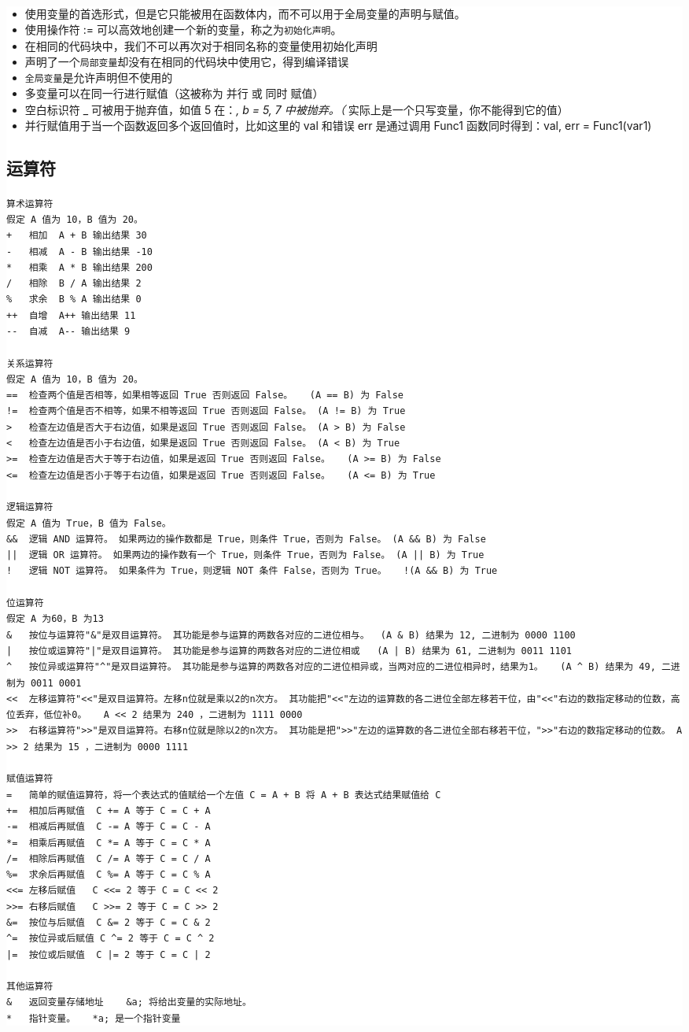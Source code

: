 - 使用变量的首选形式，但是它只能被用在函数体内，而不可以用于全局变量的声明与赋值。
- 使用操作符 := 可以高效地创建一个新的变量，称之为`初始化声明`。
- 在相同的代码块中，我们不可以再次对于相同名称的变量使用初始化声明
- 声明了一个`局部变量`却没有在相同的代码块中使用它，得到编译错误
- `全局变量`是允许声明但不使用的
- 多变量可以在同一行进行赋值（这被称为 并行 或 同时 赋值）
- 空白标识符 _ 可被用于抛弃值，如值 5 在：_, b = 5, 7 中被抛弃。（_ 实际上是一个只写变量，你不能得到它的值）
- 并行赋值用于当一个函数返回多个返回值时，比如这里的 val 和错误 err 是通过调用 Func1 函数同时得到：val, err = Func1(var1)

## 运算符

```
算术运算符
假定 A 值为 10，B 值为 20。
+	相加	A + B 输出结果 30
-	相减	A - B 输出结果 -10
*	相乘	A * B 输出结果 200
/	相除	B / A 输出结果 2
%	求余	B % A 输出结果 0
++	自增	A++ 输出结果 11
--	自减	A-- 输出结果 9

关系运算符
假定 A 值为 10，B 值为 20。
==	检查两个值是否相等，如果相等返回 True 否则返回 False。	(A == B) 为 False
!=	检查两个值是否不相等，如果不相等返回 True 否则返回 False。	(A != B) 为 True
>	检查左边值是否大于右边值，如果是返回 True 否则返回 False。	(A > B) 为 False
<	检查左边值是否小于右边值，如果是返回 True 否则返回 False。	(A < B) 为 True
>=	检查左边值是否大于等于右边值，如果是返回 True 否则返回 False。	(A >= B) 为 False
<=	检查左边值是否小于等于右边值，如果是返回 True 否则返回 False。	(A <= B) 为 True

逻辑运算符
假定 A 值为 True，B 值为 False。
&&	逻辑 AND 运算符。 如果两边的操作数都是 True，则条件 True，否则为 False。	(A && B) 为 False
||	逻辑 OR 运算符。 如果两边的操作数有一个 True，则条件 True，否则为 False。	(A || B) 为 True
!	逻辑 NOT 运算符。 如果条件为 True，则逻辑 NOT 条件 False，否则为 True。   !(A && B) 为 True

位运算符
假定 A 为60，B 为13
&	按位与运算符"&"是双目运算符。 其功能是参与运算的两数各对应的二进位相与。	(A & B) 结果为 12, 二进制为 0000 1100
|	按位或运算符"|"是双目运算符。 其功能是参与运算的两数各对应的二进位相或	(A | B) 结果为 61, 二进制为 0011 1101
^	按位异或运算符"^"是双目运算符。 其功能是参与运算的两数各对应的二进位相异或，当两对应的二进位相异时，结果为1。	(A ^ B) 结果为 49, 二进制为 0011 0001
<<	左移运算符"<<"是双目运算符。左移n位就是乘以2的n次方。 其功能把"<<"左边的运算数的各二进位全部左移若干位，由"<<"右边的数指定移动的位数，高位丢弃，低位补0。	A << 2 结果为 240 ，二进制为 1111 0000
>>	右移运算符">>"是双目运算符。右移n位就是除以2的n次方。 其功能是把">>"左边的运算数的各二进位全部右移若干位，">>"右边的数指定移动的位数。	A >> 2 结果为 15 ，二进制为 0000 1111

赋值运算符
=	简单的赋值运算符，将一个表达式的值赋给一个左值	C = A + B 将 A + B 表达式结果赋值给 C
+=	相加后再赋值	C += A 等于 C = C + A
-=	相减后再赋值	C -= A 等于 C = C - A
*=	相乘后再赋值	C *= A 等于 C = C * A
/=	相除后再赋值	C /= A 等于 C = C / A
%=	求余后再赋值	C %= A 等于 C = C % A
<<=	左移后赋值	C <<= 2 等于 C = C << 2
>>=	右移后赋值	C >>= 2 等于 C = C >> 2
&=	按位与后赋值	C &= 2 等于 C = C & 2
^=	按位异或后赋值	C ^= 2 等于 C = C ^ 2
|=	按位或后赋值	C |= 2 等于 C = C | 2

其他运算符
&	返回变量存储地址	&a; 将给出变量的实际地址。
*	指针变量。	*a; 是一个指针变量

```